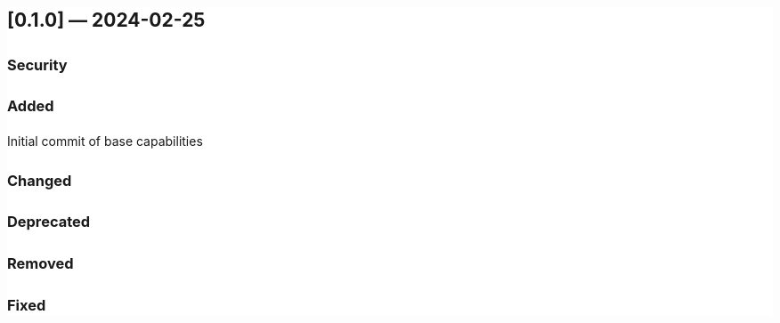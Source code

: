 ## [0.1.0] — 2024-02-25

### Security
### Added
Initial commit of base capabilities
### Changed
### Deprecated
### Removed
### Fixed